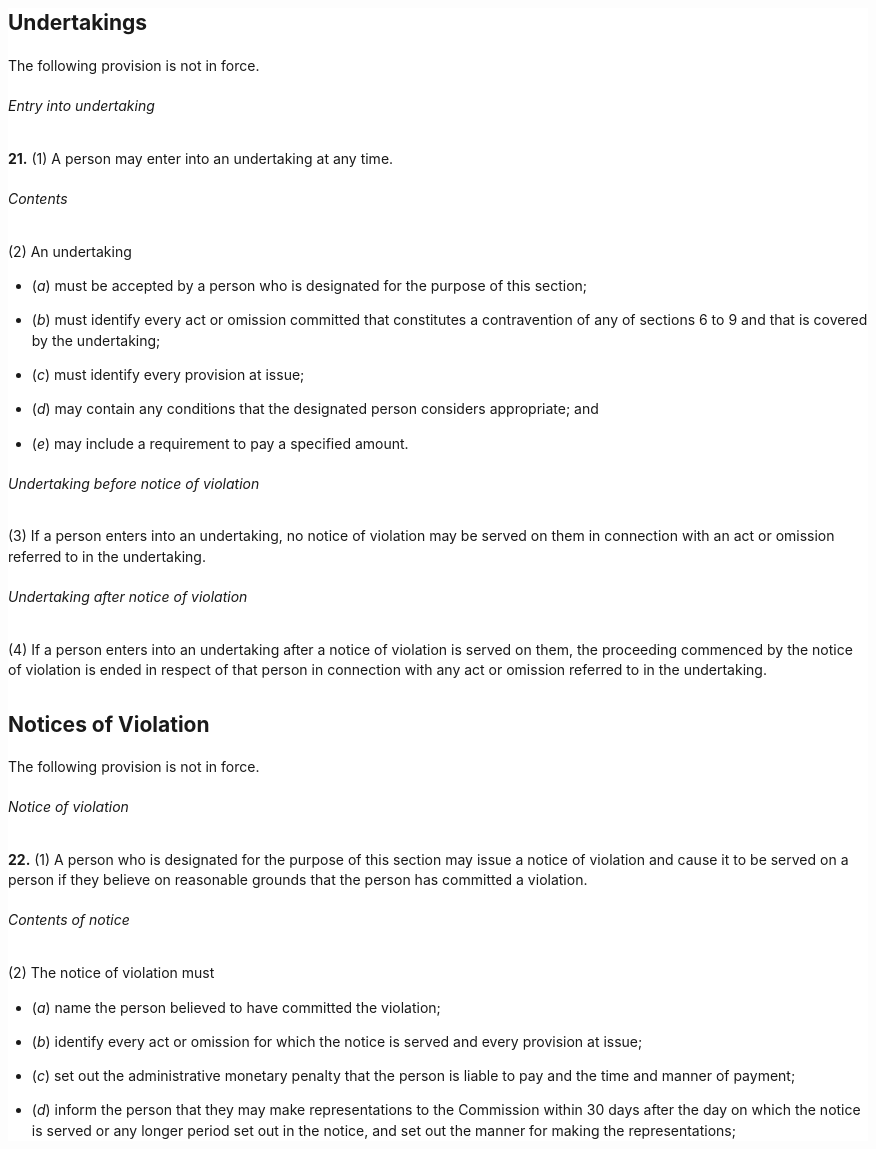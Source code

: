 ## Undertakings

The following provision is not in force.

###### Entry into undertaking

**21.** (1) A person may enter into an undertaking at any time.

###### Contents

(2) An undertaking

  * (_a_) must be accepted by a person who is designated for the purpose of this section;

  * (_b_) must identify every act or omission committed that constitutes a contravention of any of sections 6 to 9 and that is covered by the undertaking;

  * (_c_) must identify every provision at issue;

  * (_d_) may contain any conditions that the designated person considers appropriate; and

  * (_e_) may include a requirement to pay a specified amount.

###### Undertaking before notice of violation

(3) If a person enters into an undertaking, no notice of violation may be served on them in connection with an act or omission referred to in the undertaking.

###### Undertaking after notice of violation

(4) If a person enters into an undertaking after a notice of violation is served on them, the proceeding commenced by the notice of violation is ended in respect of that person in connection with any act or omission referred to in the undertaking.

## Notices of Violation

The following provision is not in force.

###### Notice of violation

**22.** (1) A person who is designated for the purpose of this section may issue a notice of violation and cause it to be served on a person if they believe on reasonable grounds that the person has committed a violation.

###### Contents of notice

(2) The notice of violation must

  * (_a_) name the person believed to have committed the violation;

  * (_b_) identify every act or omission for which the notice is served and every provision at issue;

  * (_c_) set out the administrative monetary penalty that the person is liable to pay and the time and manner of payment;

  * (_d_) inform the person that they may make representations to the Commission within 30 days after the day on which the notice is served or any longer period set out in the notice, and set out the manner for making the representations;
